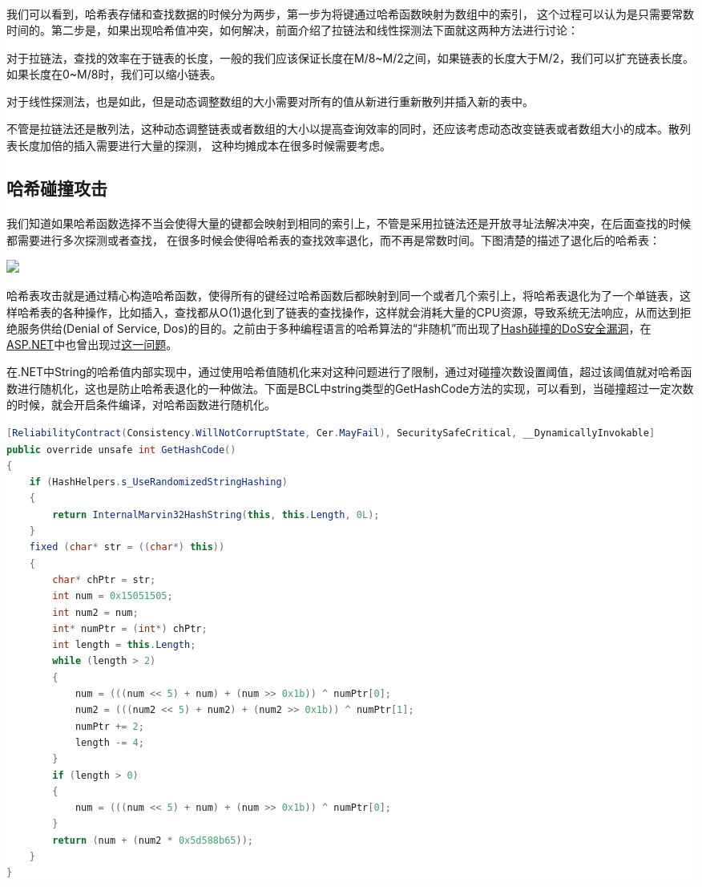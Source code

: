 我们可以看到，哈希表存储和查找数据的时候分为两步，第一步为将键通过哈希函数映射为数组中的索引， 这个过程可以认为是只需要常数时间的。第二步是，如果出现哈希值冲突，如何解决，前面介绍了拉链法和线性探测法下面就这两种方法进行讨论：

对于拉链法，查找的效率在于链表的长度，一般的我们应该保证长度在M/8~M/2之间，如果链表的长度大于M/2，我们可以扩充链表长度。如果长度在0~M/8时，我们可以缩小链表。

对于线性探测法，也是如此，但是动态调整数组的大小需要对所有的值从新进行重新散列并插入新的表中。

不管是拉链法还是散列法，这种动态调整链表或者数组的大小以提高查询效率的同时，还应该考虑动态改变链表或者数组大小的成本。散列表长度加倍的插入需要进行大量的探测， 这种均摊成本在很多时候需要考虑。

## 哈希碰撞攻击 

我们知道如果哈希函数选择不当会使得大量的键都会映射到相同的索引上，不管是采用拉链法还是开放寻址法解决冲突，在后面查找的时候都需要进行多次探测或者查找， 在很多时候会使得哈希表的查找效率退化，而不再是常数时间。下图清楚的描述了退化后的哈希表：

![][4]

哈希表攻击就是通过精心构造哈希函数，使得所有的键经过哈希函数后都映射到同一个或者几个索引上，将哈希表退化为了一个单链表，这样哈希表的各种操作，比如插入，查找都从O(1)退化到了链表的查找操作，这样就会消耗大量的CPU资源，导致系统无法响应，从而达到拒绝服务供给(Denial of Service, Dos)的目的。之前由于多种编程语言的哈希算法的“非随机”而出现了[Hash碰撞的DoS安全漏洞][109]，在[ASP.NET][110]中也曾出现过[这一问题][111]。

在.NET中String的哈希值内部实现中，通过使用哈希值随机化来对这种问题进行了限制，通过对碰撞次数设置阈值，超过该阈值就对哈希函数进行随机化，这也是防止哈希表退化的一种做法。下面是BCL中string类型的GetHashCode方法的实现，可以看到，当碰撞超过一定次数的时候，就会开启条件编译，对哈希函数进行随机化。

```java
[ReliabilityContract(Consistency.WillNotCorruptState, Cer.MayFail), SecuritySafeCritical, __DynamicallyInvokable]
public override unsafe int GetHashCode()
{
    if (HashHelpers.s_UseRandomizedStringHashing)
    {
        return InternalMarvin32HashString(this, this.Length, 0L);
    }
    fixed (char* str = ((char*) this))
    {
        char* chPtr = str;
        int num = 0x15051505;
        int num2 = num;
        int* numPtr = (int*) chPtr;
        int length = this.Length;
        while (length > 2)
        {
            num = (((num << 5) + num) + (num >> 0x1b)) ^ numPtr[0];
            num2 = (((num2 << 5) + num2) + (num2 >> 0x1b)) ^ numPtr[1];
            numPtr += 2;
            length -= 4;
        }
        if (length > 0)
        {
            num = (((num << 5) + num) + (num >> 0x1b)) ^ numPtr[0];
        }
        return (num + (num2 * 0x5d588b65));
    }
}
```


[0]: ./img/312300299871579.png
[1]: ./img/312300343319616.jpg
[2]: ./img/312300382371659.png
[3]: ./img/312300528784418.png
[4]: ./img/312300560817372.png
[5]: ./img/312301180197071.png
[100]: http://www.cnblogs.com/yangecnu/p/Introduction-Stack-and-Queue.html
[101]: http://www.cnblogs.com/yangecnu/p/Introduce-Binary-Search-Tree.html
[102]: http://www.cnblogs.com/yangecnu/p/Introduce-2-3-Search-Tree.html
[103]: http://www.cnblogs.com/yangecnu/p/Introduce-Red-Black-Tree.html
[104]: http://en.wikipedia.org/wiki/Hash_table#Separate_chaining_with_linked_lists
[105]: http://en.wikipedia.org/wiki/Hash_table
[106]: http://www.cnblogs.com/yangecnu/p/Introduce-Symbol-Table-and-Elementary-Implementations.html
[107]: http://www.cnblogs.com/yangecnu/p/Introduce-Symbol-Table-and-Elementary-Implementations.html
[108]: http://en.wikipedia.org/wiki/Hash_table
[109]: http://coolshell.cn/articles/6424.html#comment-122061
[110]: http://www.securityweek.com/hash-table-collision-attacks-could-trigger-ddos-massive-scale
[111]: https://technet.microsoft.com/library/security/ms11-100
[112]: http://referencesource.microsoft.com/#mscorlib/system/collections/generic/dictionary.cs
[113]: http://www.cnblogs.com/yangecnu/p/Introduction-Stack-and-Queue.html
[114]: http://www.cnblogs.com/yangecnu/p/Introduce-Binary-Search-Tree.html
[115]: http://www.cnblogs.com/yangecnu/p/Introduce-2-3-Search-Tree.html
[116]: http://www.cnblogs.com/yangecnu/p/Introduce-Red-Black-Tree.html
[117]: http://blog.codinglabs.org/articles/hash-collisions-attack-on-php.html
[118]: http://blog.zhaojie.me/2013/01/think-in-detail-why-its-o-1.html
[119]: http://msdn.microsoft.com/en-us/library/system.string.gethashcode.aspx
[120]: http://referencesource.microsoft.com/#mscorlib/system/collections/generic/dictionary.cs